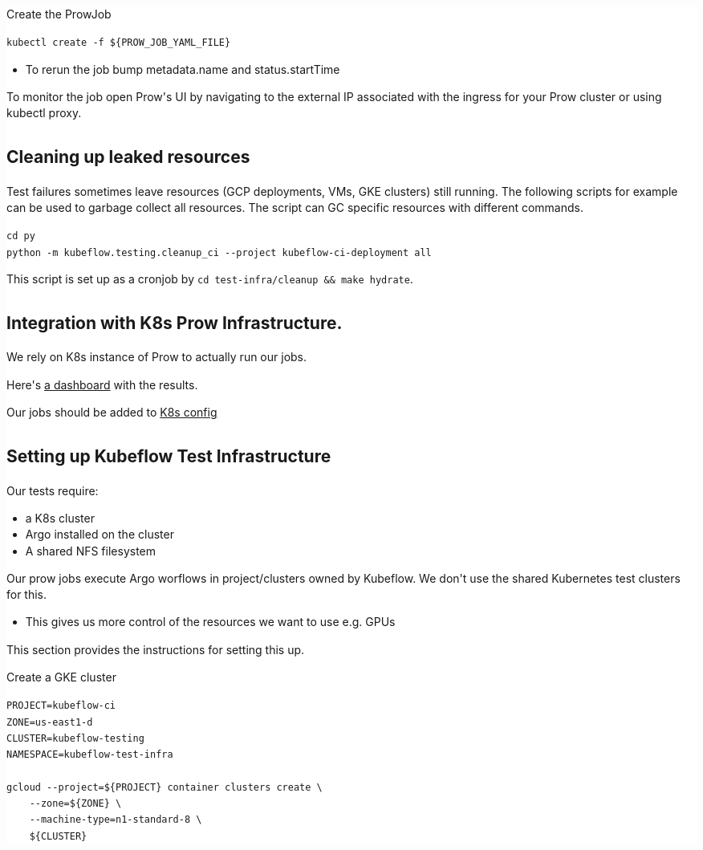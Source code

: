 Create the ProwJob

```
kubectl create -f ${PROW_JOB_YAML_FILE}
```

  * To rerun the job bump metadata.name and status.startTime

To monitor the job open Prow's UI by navigating to the external IP
associated with the ingress for your Prow cluster or using
kubectl proxy.

## Cleaning up leaked resources

Test failures sometimes leave resources (GCP deployments, VMs, GKE clusters) still running. 
The following scripts for example can be used to garbage collect all resources. The
script can GC specific resources with different commands.

```
cd py
python -m kubeflow.testing.cleanup_ci --project kubeflow-ci-deployment all
```

This script is set up as a cronjob by `cd test-infra/cleanup && make hydrate`.

## Integration with K8s Prow Infrastructure.

We rely on K8s instance of Prow to actually run our jobs.

Here's [a dashboard](https://k8s-testgrid.appspot.com/sig-big-data) with
the results.

Our jobs should be added to
[K8s config](https://github.com/kubernetes/test-infra/blob/master/prow/config.yaml)

## Setting up Kubeflow Test Infrastructure

Our tests require:
  * a K8s cluster
  * Argo installed on the cluster
  * A shared NFS filesystem

Our prow jobs execute Argo worflows in project/clusters owned by Kubeflow. We don't use the shared Kubernetes test clusters for this.
  * This gives us more control of the resources we want to use e.g. GPUs

This section provides the instructions for setting this up.

Create a GKE cluster

```
PROJECT=kubeflow-ci
ZONE=us-east1-d
CLUSTER=kubeflow-testing
NAMESPACE=kubeflow-test-infra

gcloud --project=${PROJECT} container clusters create \
	--zone=${ZONE} \
	--machine-type=n1-standard-8 \
	${CLUSTER}
```
